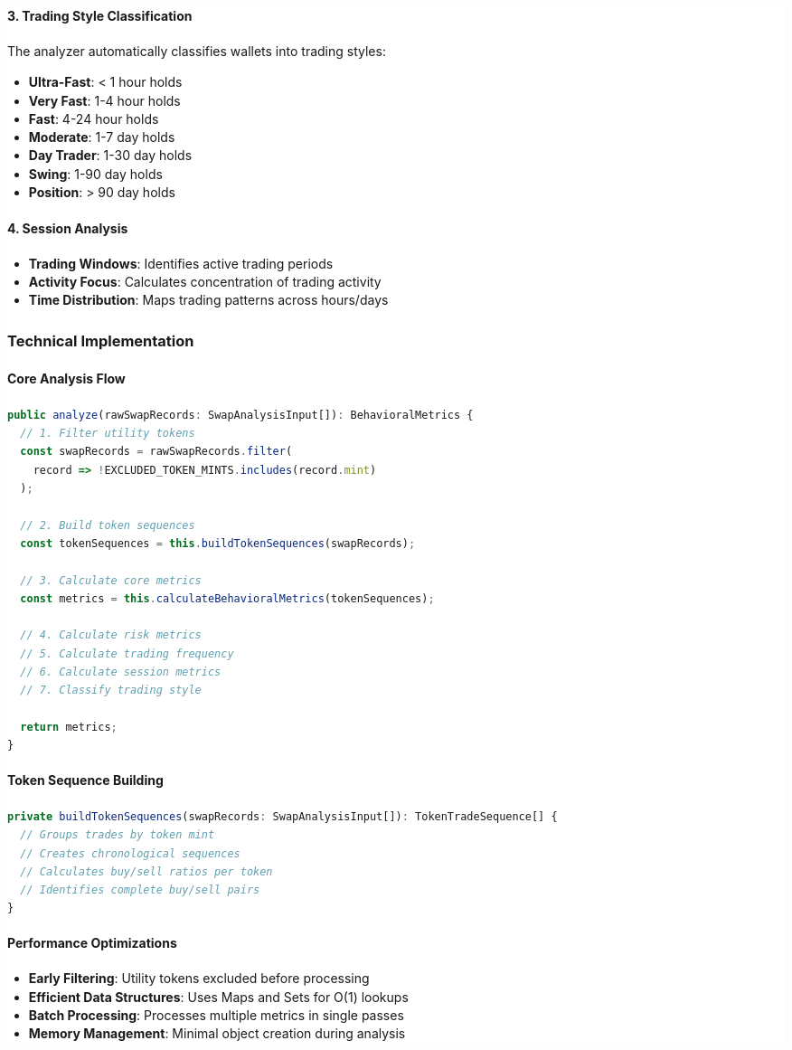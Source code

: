 #### **3. Trading Style Classification**
The analyzer automatically classifies wallets into trading styles:
- **Ultra-Fast**: < 1 hour holds
- **Very Fast**: 1-4 hour holds  
- **Fast**: 4-24 hour holds
- **Moderate**: 1-7 day holds
- **Day Trader**: 1-30 day holds
- **Swing**: 1-90 day holds
- **Position**: > 90 day holds

#### **4. Session Analysis**
- **Trading Windows**: Identifies active trading periods
- **Activity Focus**: Calculates concentration of trading activity
- **Time Distribution**: Maps trading patterns across hours/days

### **Technical Implementation**

#### **Core Analysis Flow**
```typescript
public analyze(rawSwapRecords: SwapAnalysisInput[]): BehavioralMetrics {
  // 1. Filter utility tokens
  const swapRecords = rawSwapRecords.filter(
    record => !EXCLUDED_TOKEN_MINTS.includes(record.mint)
  );
  
  // 2. Build token sequences
  const tokenSequences = this.buildTokenSequences(swapRecords);
  
  // 3. Calculate core metrics
  const metrics = this.calculateBehavioralMetrics(tokenSequences);
  
  // 4. Calculate risk metrics
  // 5. Calculate trading frequency
  // 6. Calculate session metrics
  // 7. Classify trading style
  
  return metrics;
}
```

#### **Token Sequence Building**
```typescript
private buildTokenSequences(swapRecords: SwapAnalysisInput[]): TokenTradeSequence[] {
  // Groups trades by token mint
  // Creates chronological sequences
  // Calculates buy/sell ratios per token
  // Identifies complete buy/sell pairs
}
```

#### **Performance Optimizations**
- **Early Filtering**: Utility tokens excluded before processing
- **Efficient Data Structures**: Uses Maps and Sets for O(1) lookups
- **Batch Processing**: Processes multiple metrics in single passes
- **Memory Management**: Minimal object creation during analysis
